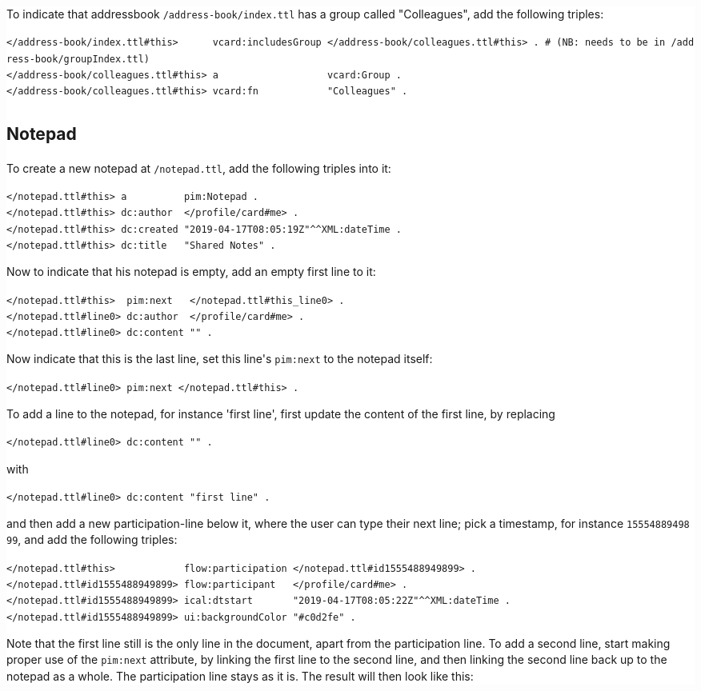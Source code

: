 To indicate that addressbook `/address-book/index.ttl` has a group called "Colleagues", add the following triples:

```turtle
</address-book/index.ttl#this>      vcard:includesGroup </address-book/colleagues.ttl#this> . # (NB: needs to be in /address-book/groupIndex.ttl)
</address-book/colleagues.ttl#this> a                   vcard:Group .
</address-book/colleagues.ttl#this> vcard:fn            "Colleagues" .
```

## Notepad

To create a new notepad at `/notepad.ttl`, add the following triples into it:

```turtle
</notepad.ttl#this> a          pim:Notepad .
</notepad.ttl#this> dc:author  </profile/card#me> .
</notepad.ttl#this> dc:created "2019-04-17T08:05:19Z"^^XML:dateTime .
</notepad.ttl#this> dc:title   "Shared Notes" .
```

Now to indicate that his notepad is empty, add an empty first line to it:

```turtle
</notepad.ttl#this>  pim:next   </notepad.ttl#this_line0> .
</notepad.ttl#line0> dc:author  </profile/card#me> .
</notepad.ttl#line0> dc:content "" .
```

Now indicate that this is the last line, set this line's `pim:next` to the notepad itself:

```turtle
</notepad.ttl#line0> pim:next </notepad.ttl#this> .
```

To add a line to the notepad, for instance 'first line', first update the content of the first line, by replacing

```turtle
</notepad.ttl#line0> dc:content "" .
```

with

```turtle
</notepad.ttl#line0> dc:content "first line" .
```

and then add a new participation-line below it, where the user can type their next line; pick a timestamp, for instance `1555488949899`, and add the following triples:

```turtle
</notepad.ttl#this>            flow:participation </notepad.ttl#id1555488949899> .
</notepad.ttl#id1555488949899> flow:participant   </profile/card#me> .
</notepad.ttl#id1555488949899> ical:dtstart       "2019-04-17T08:05:22Z"^^XML:dateTime .
</notepad.ttl#id1555488949899> ui:backgroundColor "#c0d2fe" .
```

Note that the first line still is the only line in the document, apart from the participation line. To add a second line, start making proper use of the `pim:next` attribute, by linking the first line to the second line, and then linking the second line back up to the notepad as a whole. The participation line stays as it is. The result will then look like this:
